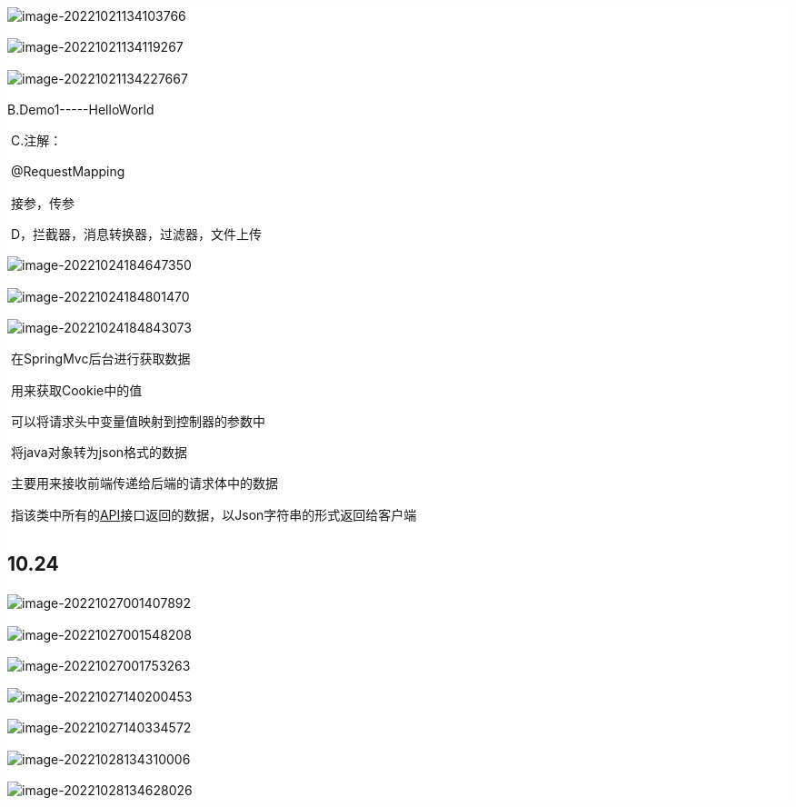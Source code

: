 ![image-20221021134103766](C:\Users\Administrator\AppData\Roaming\Typora\typora-user-images\image-20221021134103766.png)

![image-20221021134119267](C:\Users\Administrator\AppData\Roaming\Typora\typora-user-images\image-20221021134119267.png)

![image-20221021134227667](C:\Users\Administrator\AppData\Roaming\Typora\typora-user-images\image-20221021134227667.png)

  B.Demo1-----HelloWorld

​	C.注解：

​			@RequestMapping

​			接参，传参

​	D，拦截器，消息转换器，过滤器，文件上传





![image-20221024184647350](C:\Users\Administrator\AppData\Roaming\Typora\typora-user-images\image-20221024184647350.png)

![image-20221024184801470](C:\Users\Administrator\AppData\Roaming\Typora\typora-user-images\image-20221024184801470.png)

![image-20221024184843073](C:\Users\Administrator\AppData\Roaming\Typora\typora-user-images\image-20221024184843073.png)

​			在SpringMvc后台进行获取数据

​			用来获取Cookie中的值

​			可以将请求头中变量值映射到控制器的参数中

​			将java对象转为json格式的数据

​			主要用来接收前端传递给后端的请求体中的数据

​			指该类中所有的[API](https://so.csdn.net/so/search?q=API&spm=1001.2101.3001.7020)接口返回的数据，以Json字符串的形式返回给客户端



## 10.24

![image-20221027001407892](C:\Users\Administrator\AppData\Roaming\Typora\typora-user-images\image-20221027001407892.png)

![image-20221027001548208](C:\Users\Administrator\AppData\Roaming\Typora\typora-user-images\image-20221027001548208.png)

![image-20221027001753263](C:\Users\Administrator\AppData\Roaming\Typora\typora-user-images\image-20221027001753263.png)

![image-20221027140200453](C:\Users\Administrator\AppData\Roaming\Typora\typora-user-images\image-20221027140200453.png)

![image-20221027140334572](C:\Users\Administrator\AppData\Roaming\Typora\typora-user-images\image-20221027140334572.png)

![image-20221028134310006](C:\Users\Administrator\AppData\Roaming\Typora\typora-user-images\image-20221028134310006.png)

![image-20221028134628026](C:\Users\Administrator\AppData\Roaming\Typora\typora-user-images\image-20221028134628026.png)
